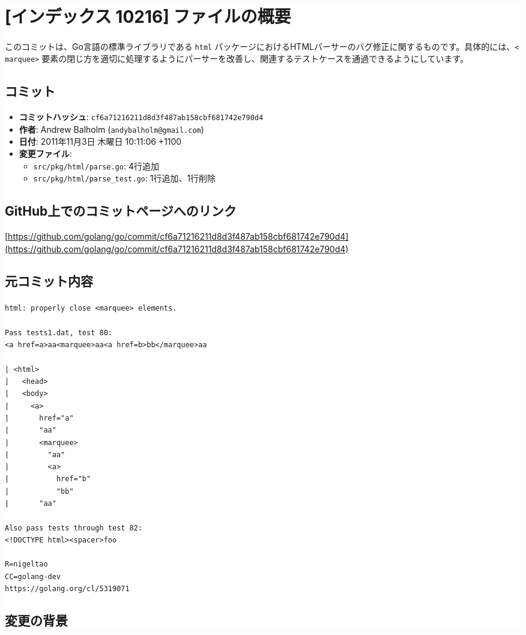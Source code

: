 # [インデックス 10216] ファイルの概要

このコミットは、Go言語の標準ライブラリである `html` パッケージにおけるHTMLパーサーのバグ修正に関するものです。具体的には、`<marquee>` 要素の閉じ方を適切に処理するようにパーサーを改善し、関連するテストケースを通過できるようにしています。

## コミット

*   **コミットハッシュ**: `cf6a71216211d8d3f487ab158cbf681742e790d4`
*   **作者**: Andrew Balholm (`andybalholm@gmail.com`)
*   **日付**: 2011年11月3日 木曜日 10:11:06 +1100
*   **変更ファイル**:
    *   `src/pkg/html/parse.go`: 4行追加
    *   `src/pkg/html/parse_test.go`: 1行追加、1行削除

## GitHub上でのコミットページへのリンク

[https://github.com/golang/go/commit/cf6a71216211d8d3f487ab158cbf681742e790d4](https://github.com/golang/go/commit/cf6a71216211d8d3f487ab158cbf681742e790d4)

## 元コミット内容

```
html: properly close <marquee> elements.

Pass tests1.dat, test 80:
<a href=a>aa<marquee>aa<a href=b>bb</marquee>aa

| <html>
|   <head>
|   <body>
|     <a>
|       href="a"
|       "aa"
|       <marquee>
|         "aa"
|         <a>
|           href="b"
|           "bb"
|       "aa"

Also pass tests through test 82:
<!DOCTYPE html><spacer>foo

R=nigeltao
CC=golang-dev
https://golang.org/cl/5319071
```

## 変更の背景
